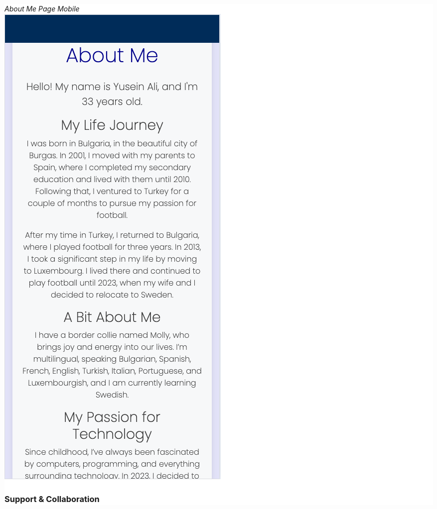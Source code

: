 *About Me Page Mobile*<br>
![About Me Page Mobile](static/images/screenshots/pageaboutmemobile.png)

### Support & Collaboration
